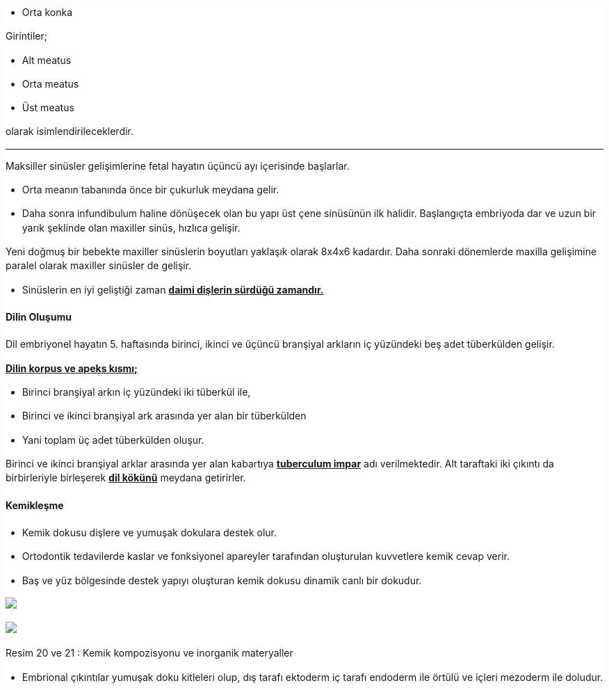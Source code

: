 - Orta konka

Girintiler;

- Alt meatus

- Orta meatus

- Üst meatus

olarak isimlendirileceklerdir.

---

Maksiller sinüsler gelişimlerine fetal hayatın üçüncü ayı içerisinde başlarlar. 

- Orta meanın tabanında önce bir çukurluk meydana gelir.

- Daha sonra infundibulum haline dönüşecek olan bu yapı üst çene sinüsünün ilk halidir. Başlangıçta embriyoda dar ve uzun bir yarık şeklinde olan maxiller sinüs, hızlıca gelişir.

Yeni doğmuş bir bebekte maxiller sinüslerin boyutları yaklaşık olarak 8x4x6 kadardır. Daha sonraki dönemlerde maxilla gelişimine paralel olarak maxiller sinüsler de gelişir.

- Sinüslerin en iyi geliştiği zaman **<u>daimi dişlerin sürdüğü zamandır.</u>**

#### Dilin Oluşumu

Dil embriyonel hayatın 5. haftasında birinci, ikinci ve  üçüncü branşiyal arkların iç yüzündeki beş adet tüberkülden gelişir.

**<u>Dilin korpus ve apeks kısmı;</u>**

- Birinci branşiyal arkın iç yüzündeki iki tüberkül ile,

- Birinci ve ikinci branşiyal ark arasında yer alan bir tüberkülden

- Yani toplam üç adet tüberkülden oluşur.

Birinci ve ikinci branşiyal arklar arasında yer alan kabartıya **<u>tuberculum impar</u>** adı verilmektedir. Alt taraftaki iki çıkıntı da birbirleriyle birleşerek **<u>dil kökünü</u>** meydana getirirler.

#### Kemikleşme

- Kemik dokusu dişlere ve yumuşak dokulara destek olur.

- Ortodontik tedavilerde kaslar ve fonksiyonel apareyler tarafından oluşturulan kuvvetlere kemik cevap verir.

- Baş ve yüz bölgesinde destek yapıyı oluşturan kemik dokusu dinamik canlı bir dokudur.

![](/home/bt/.config/marktext/images/2021-11-20-00-10-34-image.png)

![](/home/bt/.config/marktext/images/2021-11-20-00-10-38-image.png)

Resim 20 ve 21 : Kemik kompozisyonu ve inorganik materyaller

- Embrional çıkıntılar yumuşak doku kitleleri olup, dış tarafı ektoderm iç tarafı endoderm ile örtülü ve içleri mezoderm ile doludur.
